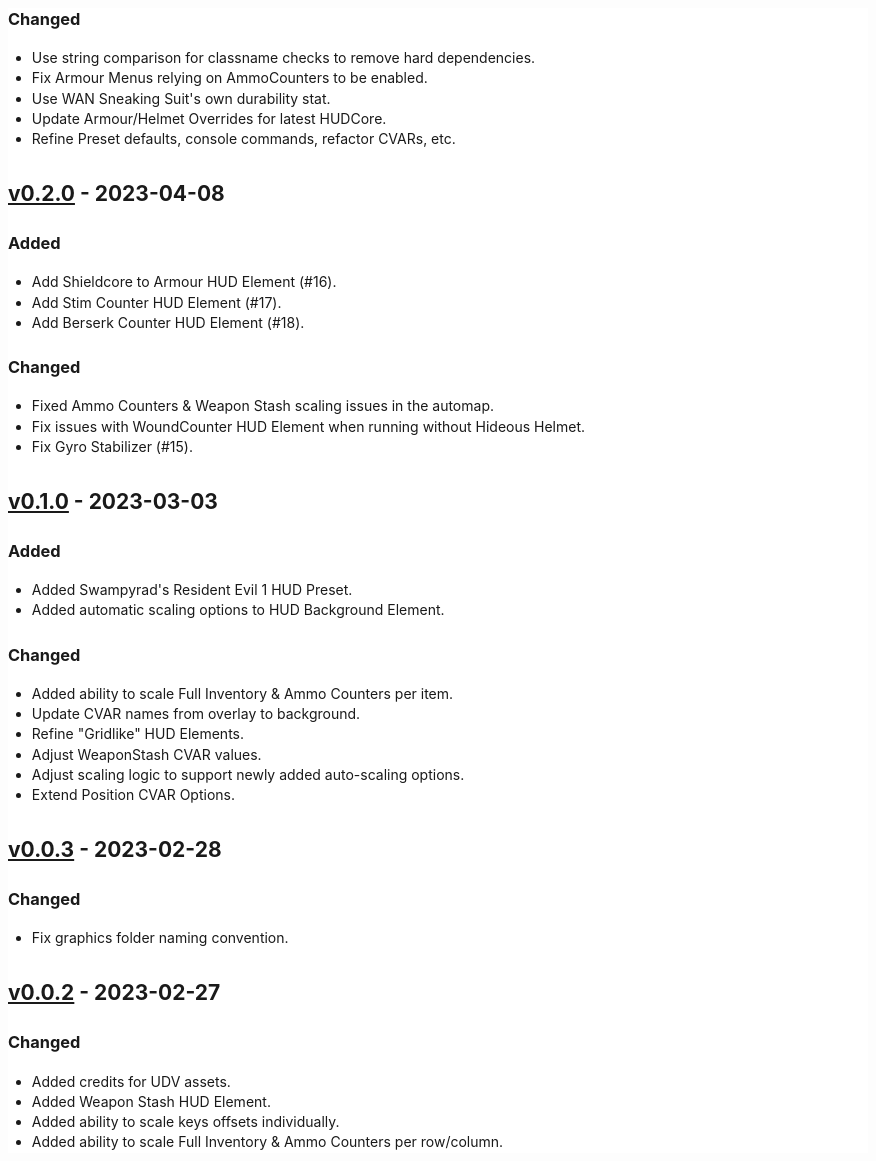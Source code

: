 ### Changed

-   Use string comparison for classname checks to remove hard dependencies.
-   Fix Armour Menus relying on AmmoCounters to be enabled.
-   Use WAN Sneaking Suit's own durability stat.
-   Update Armour/Helmet Overrides for latest HUDCore.
-   Refine Preset defaults, console commands, refactor CVARs, etc.

## [v0.2.0] - 2023-04-08

### Added

-   Add Shieldcore to Armour HUD Element (#16).
-   Add Stim Counter HUD Element (#17).
-   Add Berserk Counter HUD Element (#18).

### Changed

-   Fixed Ammo Counters & Weapon Stash scaling issues in the automap.
-   Fix issues with WoundCounter HUD Element when running without Hideous Helmet.
-   Fix Gyro Stabilizer (#15).

## [v0.1.0] - 2023-03-03

### Added

-   Added Swampyrad's Resident Evil 1 HUD Preset.
-   Added automatic scaling options to HUD Background Element.

### Changed

-   Added ability to scale Full Inventory & Ammo Counters per item.
-   Update CVAR names from overlay to background.
-   Refine "Gridlike" HUD Elements.
-   Adjust WeaponStash CVAR values.
-   Adjust scaling logic to support newly added auto-scaling options.
-   Extend Position CVAR Options.

## [v0.0.3] - 2023-02-28

### Changed

-   Fix graphics folder naming convention.

## [v0.0.2] - 2023-02-27

### Changed

-   Added credits for UDV assets.
-   Added Weapon Stash HUD Element.
-   Added ability to scale keys offsets individually.
-   Added ability to scale Full Inventory & Ammo Counters per row/column.


[Unreleased]: https://github.com/UndeadZeratul/hideous-helmet-extended/compare/v0.8.5...HEAD
[v0.8.5]: https://github.com/UndeadZeratul/hideous-helmet-extended/compare/v0.8.4...v0.8.5
[v0.8.4]: https://github.com/UndeadZeratul/hideous-helmet-extended/compare/v0.8.3..v0.8.4
[v0.8.3]: https://github.com/UndeadZeratul/hideous-helmet-extended/compare/v0.8.2..v0.8.3
[v0.8.2]: https://github.com/UndeadZeratul/hideous-helmet-extended/compare/v0.8.1..v0.8.2
[v0.8.1]: https://github.com/UndeadZeratul/hideous-helmet-extended/compare/v0.8.0..v0.8.1
[v0.8.0]: https://github.com/UndeadZeratul/hideous-helmet-extended/compare/v0.7.0..v0.8.0
[v0.7.0]: https://github.com/UndeadZeratul/hideous-helmet-extended/compare/v0.6.0..v0.7.0
[v0.6.0]: https://github.com/UndeadZeratul/hideous-helmet-extended/compare/v0.5.1..v0.6.0
[v0.5.1]: https://github.com/UndeadZeratul/hideous-helmet-extended/compare/v0.5.0..v0.5.1
[v0.5.0]: https://github.com/UndeadZeratul/hideous-helmet-extended/compare/v0.4.1..v0.5.0
[v0.4.1]: https://github.com/UndeadZeratul/hideous-helmet-extended/compare/v0.4.0..v0.4.1
[v0.4.0]: https://github.com/UndeadZeratul/hideous-helmet-extended/compare/v0.3.1..v0.4.0
[v0.3.1]: https://github.com/UndeadZeratul/hideous-helmet-extended/compare/v0.3.0..v0.3.1
[v0.3.0]: https://github.com/UndeadZeratul/hideous-helmet-extended/compare/v0.2.0..v0.3.0
[v0.2.0]: https://github.com/UndeadZeratul/hideous-helmet-extended/compare/v0.1.0..v0.2.0
[v0.1.0]: https://github.com/UndeadZeratul/hideous-helmet-extended/compare/v0.0.3..v0.1.0
[v0.0.3]: https://github.com/UndeadZeratul/hideous-helmet-extended/compare/v0.0.2..v0.0.3
[v0.0.2]: https://github.com/UndeadZeratul/hideous-helmet-extended/compare/v0.0.1..v0.0.2
[v0.0.1]: https://github.com/UndeadZeratul/hideous-helmet-extended/releases/tag/v0.0.1